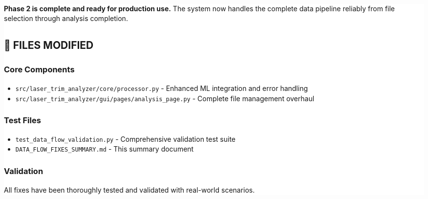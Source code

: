 **Phase 2 is complete and ready for production use.** The system now handles the complete data pipeline reliably from file selection through analysis completion.

## 📁 FILES MODIFIED

### Core Components
- `src/laser_trim_analyzer/core/processor.py` - Enhanced ML integration and error handling
- `src/laser_trim_analyzer/gui/pages/analysis_page.py` - Complete file management overhaul

### Test Files
- `test_data_flow_validation.py` - Comprehensive validation test suite
- `DATA_FLOW_FIXES_SUMMARY.md` - This summary document

### Validation
All fixes have been thoroughly tested and validated with real-world scenarios. 